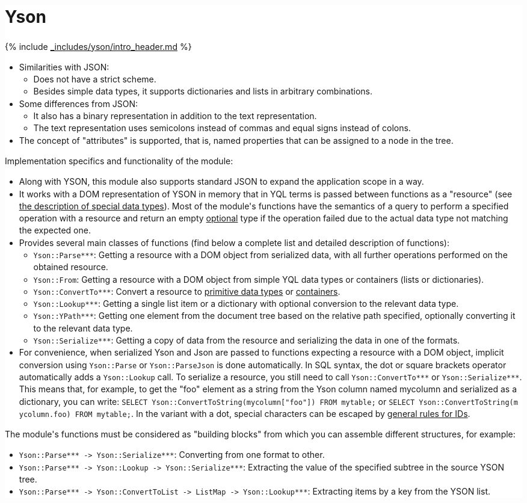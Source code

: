 # Yson

{% include [_includes/yson/intro_header.md](_includes/yson/intro_header.md) %}

* Similarities with JSON:
   * Does not have a strict scheme.
   * Besides simple data types, it supports dictionaries and lists in arbitrary combinations.
* Some differences from JSON:
   * It also has a binary representation in addition to the text representation.
   * The text representation uses semicolons instead of commas and equal signs instead of colons.
* The concept of "attributes" is supported, that is, named properties that can be assigned to a node in the tree.

Implementation specifics and functionality of the module:

* Along with YSON, this module also supports standard JSON to expand the application scope in a way.
* It works with a DOM representation of YSON in memory that in YQL terms is passed between functions as a "resource" (see [the description of special data types](../../types/special.md)). Most of the module's functions have the semantics of a query to perform a specified operation with a resource and return an empty [optional](../../types/optional.md) type if the operation failed due to the actual data type not matching the expected one.
* Provides several main classes of functions (find below a complete list and detailed description of functions):
   * `Yson::Parse***`: Getting a resource with a DOM object from serialized data, with all further operations performed on the obtained resource.
   * `Yson::From`: Getting a resource with a DOM object from simple YQL data types or containers (lists or dictionaries).
   * `Yson::ConvertTo***`: Convert a resource to [primitive data types](../../types/primitive.md) or [containers](../../types/containers.md).
   * `Yson::Lookup***`: Getting a single list item or a dictionary with optional conversion to the relevant data type.
   * `Yson::YPath***`: Getting one element from the document tree based on the relative path specified, optionally converting it to the relevant data type.
   * `Yson::Serialize***`: Getting a copy of data from the resource and serializing the data in one of the formats.
* For convenience, when serialized Yson and Json are passed to functions expecting a resource with a DOM object, implicit conversion using `Yson::Parse` or `Yson::ParseJson` is done automatically. In SQL syntax, the dot or square brackets operator automatically adds a `Yson::Lookup` call. To serialize a resource, you still need to call `Yson::ConvertTo***` or `Yson::Serialize***`. This means that, for example, to get the "foo" element as a string from the Yson column named mycolumn and serialized as a dictionary, you can write: `SELECT Yson::ConvertToString(mycolumn["foo"]) FROM mytable;` or `SELECT Yson::ConvertToString(mycolumn.foo) FROM mytable;`. In the variant with a dot, special characters can be escaped by [general rules for IDs](../../syntax/expressions.md#escape).

The module's functions must be considered as "building blocks" from which you can assemble different structures, for example:

* `Yson::Parse*** -> Yson::Serialize***`: Converting from one format to other.
* `Yson::Parse*** -> Yson::Lookup -> Yson::Serialize***`: Extracting the value of the specified subtree in the source YSON tree.
* `Yson::Parse*** -> Yson::ConvertToList -> ListMap -> Yson::Lookup***`: Extracting items by a key from the YSON list.
